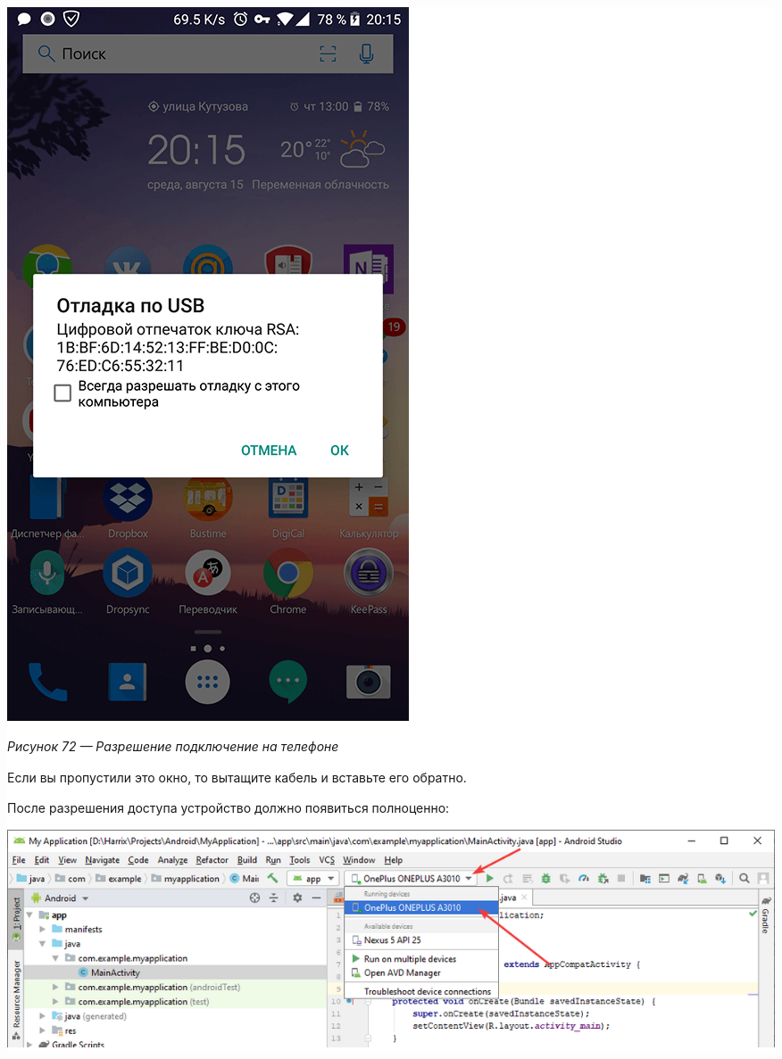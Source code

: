 ![Разрешение подключение на телефоне](img/phone_05.png)

_Рисунок 72 — Разрешение подключение на телефоне_

Если вы пропустили это окно, то вытащите кабель и вставьте его обратно.

После разрешения доступа устройство должно появиться полноценно:

![Устройство видно и доступно](img/phone_06.png)
